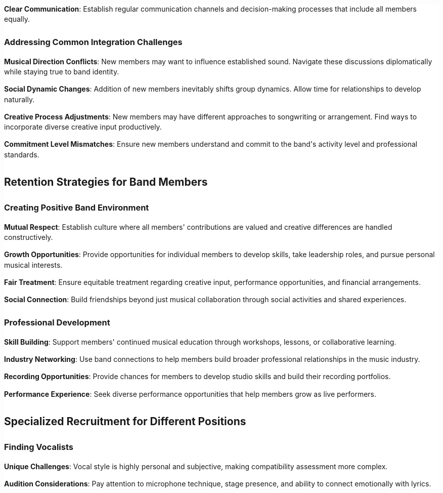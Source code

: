 **Clear Communication**: Establish regular communication channels and decision-making processes that include all members equally.

### Addressing Common Integration Challenges

**Musical Direction Conflicts**: New members may want to influence established sound. Navigate these discussions diplomatically while staying true to band identity.

**Social Dynamic Changes**: Addition of new members inevitably shifts group dynamics. Allow time for relationships to develop naturally.

**Creative Process Adjustments**: New members may have different approaches to songwriting or arrangement. Find ways to incorporate diverse creative input productively.

**Commitment Level Mismatches**: Ensure new members understand and commit to the band's activity level and professional standards.

## Retention Strategies for Band Members

### Creating Positive Band Environment

**Mutual Respect**: Establish culture where all members' contributions are valued and creative differences are handled constructively.

**Growth Opportunities**: Provide opportunities for individual members to develop skills, take leadership roles, and pursue personal musical interests.

**Fair Treatment**: Ensure equitable treatment regarding creative input, performance opportunities, and financial arrangements.

**Social Connection**: Build friendships beyond just musical collaboration through social activities and shared experiences.

### Professional Development

**Skill Building**: Support members' continued musical education through workshops, lessons, or collaborative learning.

**Industry Networking**: Use band connections to help members build broader professional relationships in the music industry.

**Recording Opportunities**: Provide chances for members to develop studio skills and build their recording portfolios.

**Performance Experience**: Seek diverse performance opportunities that help members grow as live performers.

## Specialized Recruitment for Different Positions

### Finding Vocalists

**Unique Challenges**: Vocal style is highly personal and subjective, making compatibility assessment more complex.

**Audition Considerations**: Pay attention to microphone technique, stage presence, and ability to connect emotionally with lyrics.
